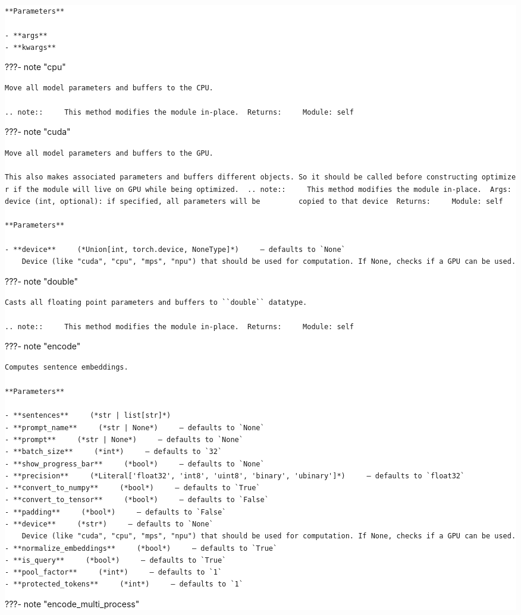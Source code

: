     **Parameters**

    - **args**    
    - **kwargs**    
    
???- note "cpu"

    Move all model parameters and buffers to the CPU.

    .. note::     This method modifies the module in-place.  Returns:     Module: self

    
???- note "cuda"

    Move all model parameters and buffers to the GPU.

    This also makes associated parameters and buffers different objects. So it should be called before constructing optimizer if the module will live on GPU while being optimized.  .. note::     This method modifies the module in-place.  Args:     device (int, optional): if specified, all parameters will be         copied to that device  Returns:     Module: self

    **Parameters**

    - **device**     (*Union[int, torch.device, NoneType]*)     – defaults to `None`    
        Device (like "cuda", "cpu", "mps", "npu") that should be used for computation. If None, checks if a GPU can be used.
    
???- note "double"

    Casts all floating point parameters and buffers to ``double`` datatype.

    .. note::     This method modifies the module in-place.  Returns:     Module: self

    
???- note "encode"

    Computes sentence embeddings.

    **Parameters**

    - **sentences**     (*str | list[str]*)    
    - **prompt_name**     (*str | None*)     – defaults to `None`    
    - **prompt**     (*str | None*)     – defaults to `None`    
    - **batch_size**     (*int*)     – defaults to `32`    
    - **show_progress_bar**     (*bool*)     – defaults to `None`    
    - **precision**     (*Literal['float32', 'int8', 'uint8', 'binary', 'ubinary']*)     – defaults to `float32`    
    - **convert_to_numpy**     (*bool*)     – defaults to `True`    
    - **convert_to_tensor**     (*bool*)     – defaults to `False`    
    - **padding**     (*bool*)     – defaults to `False`    
    - **device**     (*str*)     – defaults to `None`    
        Device (like "cuda", "cpu", "mps", "npu") that should be used for computation. If None, checks if a GPU can be used.
    - **normalize_embeddings**     (*bool*)     – defaults to `True`    
    - **is_query**     (*bool*)     – defaults to `True`    
    - **pool_factor**     (*int*)     – defaults to `1`    
    - **protected_tokens**     (*int*)     – defaults to `1`    
    
???- note "encode_multi_process"
